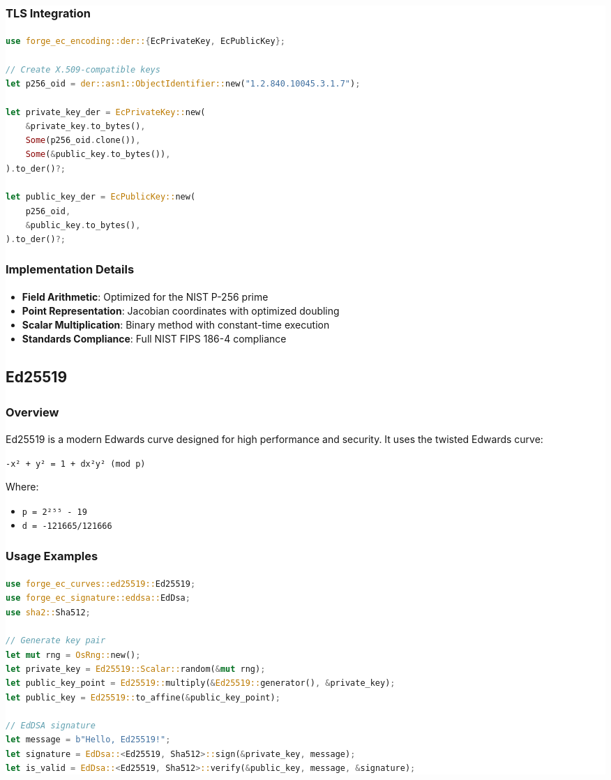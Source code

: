 ### TLS Integration

```rust
use forge_ec_encoding::der::{EcPrivateKey, EcPublicKey};

// Create X.509-compatible keys
let p256_oid = der::asn1::ObjectIdentifier::new("1.2.840.10045.3.1.7");

let private_key_der = EcPrivateKey::new(
    &private_key.to_bytes(),
    Some(p256_oid.clone()),
    Some(&public_key.to_bytes()),
).to_der()?;

let public_key_der = EcPublicKey::new(
    p256_oid,
    &public_key.to_bytes(),
).to_der()?;
```

### Implementation Details

- **Field Arithmetic**: Optimized for the NIST P-256 prime
- **Point Representation**: Jacobian coordinates with optimized doubling
- **Scalar Multiplication**: Binary method with constant-time execution
- **Standards Compliance**: Full NIST FIPS 186-4 compliance

## Ed25519

### Overview

Ed25519 is a modern Edwards curve designed for high performance and security. It uses the twisted Edwards curve:

```
-x² + y² = 1 + dx²y² (mod p)
```

Where:
- `p = 2²⁵⁵ - 19`
- `d = -121665/121666`

### Usage Examples

```rust
use forge_ec_curves::ed25519::Ed25519;
use forge_ec_signature::eddsa::EdDsa;
use sha2::Sha512;

// Generate key pair
let mut rng = OsRng::new();
let private_key = Ed25519::Scalar::random(&mut rng);
let public_key_point = Ed25519::multiply(&Ed25519::generator(), &private_key);
let public_key = Ed25519::to_affine(&public_key_point);

// EdDSA signature
let message = b"Hello, Ed25519!";
let signature = EdDsa::<Ed25519, Sha512>::sign(&private_key, message);
let is_valid = EdDsa::<Ed25519, Sha512>::verify(&public_key, message, &signature);
```
